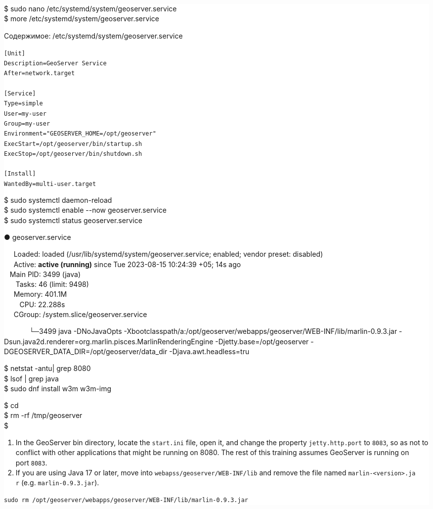 $ sudo nano /etc/systemd/system/geoserver.service  
$ more /etc/systemd/system/geoserver.service  
   
 Содержимое: /etc/systemd/system/geoserver.service  
  
```
[Unit]
Description=GeoServer Service
After=network.target

[Service]
Type=simple
User=my-user
Group=my-user
Environment="GEOSERVER_HOME=/opt/geoserver"
ExecStart=/opt/geoserver/bin/startup.sh
ExecStop=/opt/geoserver/bin/shutdown.sh

[Install]
WantedBy=multi-user.target
```


$ sudo systemctl daemon-reload    
$ sudo systemctl enable --now geoserver.service    
$ sudo systemctl status geoserver.service  
  
● geoserver.service  
  
     Loaded: loaded (/usr/lib/systemd/system/geoserver.service; enabled; vendor preset: disabled)  
     Active: **active (running)** since Tue 2023-08-15 10:24:39 +05; 14s ago  
   Main PID: 3499 (java)  
      Tasks: 46 (limit: 9498)  
     Memory: 401.1M  
        CPU: 22.288s  
     CGroup: /system.slice/geoserver.service  
  
             └─3499 java -DNoJavaOpts -Xbootclasspath/a:/opt/geoserver/webapps/geoserver/WEB-INF/lib/marlin-0.9.3.jar -Dsun.java2d.renderer=org.marlin.pisces.MarlinRenderingEngine -Djetty.base=/opt/geoserver -DGEOSERVER_DATA_DIR=/opt/geoserver/data_dir -Djava.awt.headless=tru  
  
$  netstat -antu| grep 8080  
$ lsof  | grep java  
$ sudo dnf install w3m w3m-img   
  
  
$ cd    
$ rm -rf /tmp/geoserver    
$  
  
1. In the GeoServer bin directory, locate the `start.ini` file, open it, and change the property `jetty.http.port` to `8083`, so as not to conflict with other applications that might be running on 8080. The rest of this training assumes GeoServer is running on port `8083`.  
2. If you are using Java 17 or later, move into `webapss/geoserver/WEB-INF/lib` and remove the file named `marlin-<version>.jar` (e.g. `marlin-0.9.3.jar`).  
  
```clike
sudo rm /opt/geoserver/webapps/geoserver/WEB-INF/lib/marlin-0.9.3.jar
```
